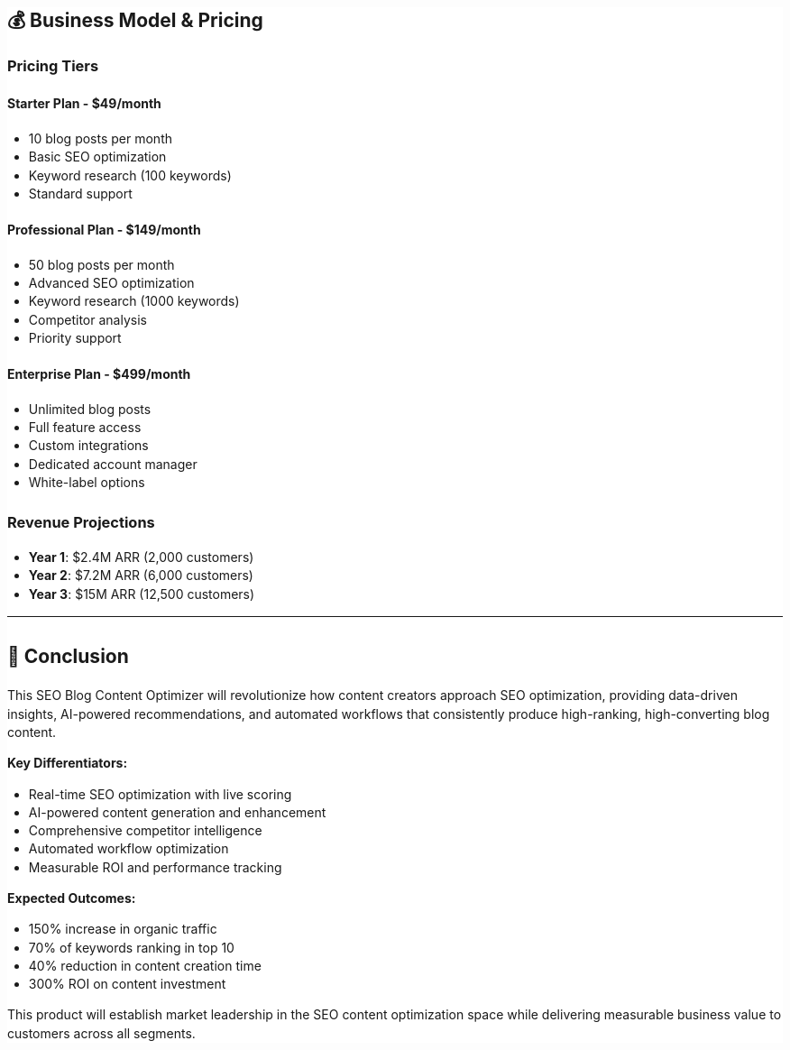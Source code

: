 
## 💰 **Business Model & Pricing**

### **Pricing Tiers**

#### **Starter Plan - $49/month**
- 10 blog posts per month
- Basic SEO optimization
- Keyword research (100 keywords)
- Standard support

#### **Professional Plan - $149/month**
- 50 blog posts per month
- Advanced SEO optimization
- Keyword research (1000 keywords)
- Competitor analysis
- Priority support

#### **Enterprise Plan - $499/month**
- Unlimited blog posts
- Full feature access
- Custom integrations
- Dedicated account manager
- White-label options

### **Revenue Projections**
- **Year 1**: $2.4M ARR (2,000 customers)
- **Year 2**: $7.2M ARR (6,000 customers)
- **Year 3**: $15M ARR (12,500 customers)

---

## 🎯 **Conclusion**

This SEO Blog Content Optimizer will revolutionize how content creators approach SEO optimization, providing data-driven insights, AI-powered recommendations, and automated workflows that consistently produce high-ranking, high-converting blog content.

**Key Differentiators:**
- Real-time SEO optimization with live scoring
- AI-powered content generation and enhancement
- Comprehensive competitor intelligence
- Automated workflow optimization
- Measurable ROI and performance tracking

**Expected Outcomes:**
- 150% increase in organic traffic
- 70% of keywords ranking in top 10
- 40% reduction in content creation time
- 300% ROI on content investment

This product will establish market leadership in the SEO content optimization space while delivering measurable business value to customers across all segments.
